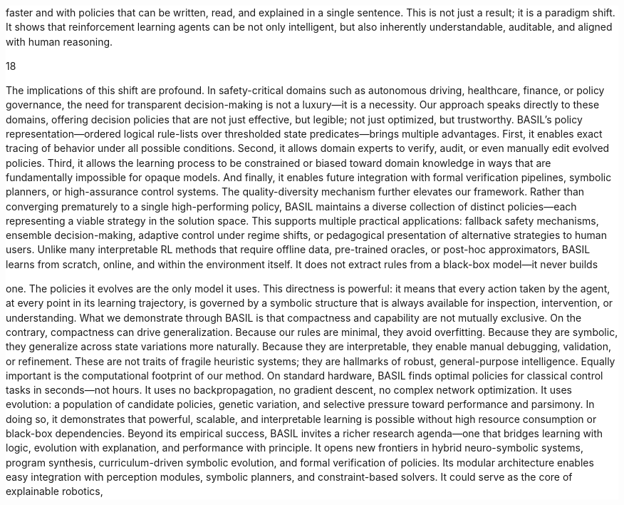 faster and with policies that can be written, read, and explained in a single sentence.
This is not just a result; it is a paradigm shift. It shows that reinforcement learning
agents can be not only intelligent, but also inherently understandable, auditable, and
aligned with human reasoning.

18

The implications of this shift are profound. In safety-critical domains such as
autonomous driving, healthcare, finance, or policy governance, the need for transparent decision-making is not a luxury—it is a necessity. Our approach speaks directly
to these domains, offering decision policies that are not just effective, but legible; not
just optimized, but trustworthy.
BASIL’s policy representation—ordered logical rule-lists over thresholded state
predicates—brings multiple advantages. First, it enables exact tracing of behavior
under all possible conditions. Second, it allows domain experts to verify, audit, or
even manually edit evolved policies. Third, it allows the learning process to be constrained or biased toward domain knowledge in ways that are fundamentally impossible
for opaque models. And finally, it enables future integration with formal verification
pipelines, symbolic planners, or high-assurance control systems.
The quality-diversity mechanism further elevates our framework. Rather than converging prematurely to a single high-performing policy, BASIL maintains a diverse
collection of distinct policies—each representing a viable strategy in the solution space.
This supports multiple practical applications: fallback safety mechanisms, ensemble
decision-making, adaptive control under regime shifts, or pedagogical presentation of
alternative strategies to human users.
Unlike many interpretable RL methods that require offline data, pre-trained oracles, or post-hoc approximators, BASIL learns from scratch, online, and within the
environment itself. It does not extract rules from a black-box model—it never builds

one. The policies it evolves are the only model it uses. This directness is powerful: it
means that every action taken by the agent, at every point in its learning trajectory, is
governed by a symbolic structure that is always available for inspection, intervention,
or understanding.
What we demonstrate through BASIL is that compactness and capability are not
mutually exclusive. On the contrary, compactness can drive generalization. Because
our rules are minimal, they avoid overfitting. Because they are symbolic, they generalize across state variations more naturally. Because they are interpretable, they enable
manual debugging, validation, or refinement. These are not traits of fragile heuristic
systems; they are hallmarks of robust, general-purpose intelligence.
Equally important is the computational footprint of our method. On standard
hardware, BASIL finds optimal policies for classical control tasks in seconds—not
hours. It uses no backpropagation, no gradient descent, no complex network optimization. It uses evolution: a population of candidate policies, genetic variation, and
selective pressure toward performance and parsimony. In doing so, it demonstrates
that powerful, scalable, and interpretable learning is possible without high resource
consumption or black-box dependencies.
Beyond its empirical success, BASIL invites a richer research agenda—one that
bridges learning with logic, evolution with explanation, and performance with principle. It opens new frontiers in hybrid neuro-symbolic systems, program synthesis,
curriculum-driven symbolic evolution, and formal verification of policies. Its modular architecture enables easy integration with perception modules, symbolic planners,
and constraint-based solvers. It could serve as the core of explainable robotics,
